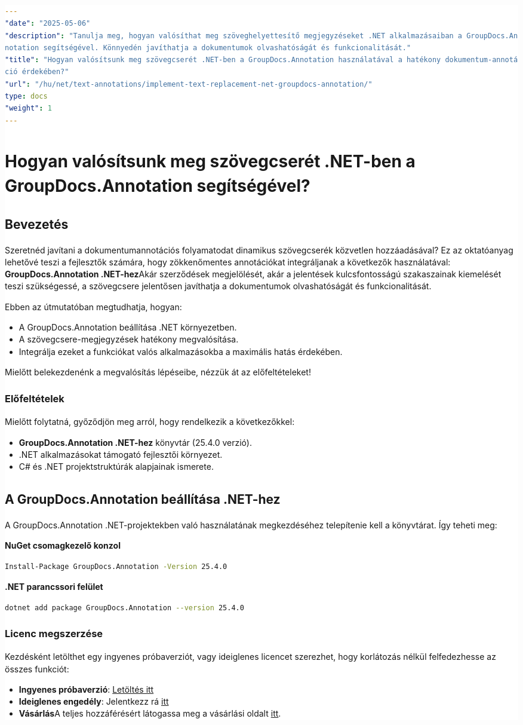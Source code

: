 ```yaml
---
"date": "2025-05-06"
"description": "Tanulja meg, hogyan valósíthat meg szöveghelyettesítő megjegyzéseket .NET alkalmazásaiban a GroupDocs.Annotation segítségével. Könnyedén javíthatja a dokumentumok olvashatóságát és funkcionalitását."
"title": "Hogyan valósítsunk meg szövegcserét .NET-ben a GroupDocs.Annotation használatával a hatékony dokumentum-annotáció érdekében?"
"url": "/hu/net/text-annotations/implement-text-replacement-net-groupdocs-annotation/"
type: docs
"weight": 1
---
```


# Hogyan valósítsunk meg szövegcserét .NET-ben a GroupDocs.Annotation segítségével?
## Bevezetés
Szeretnéd javítani a dokumentumannotációs folyamatodat dinamikus szövegcserék közvetlen hozzáadásával? Ez az oktatóanyag lehetővé teszi a fejlesztők számára, hogy zökkenőmentes annotációkat integráljanak a következők használatával: **GroupDocs.Annotation .NET-hez**Akár szerződések megjelölését, akár a jelentések kulcsfontosságú szakaszainak kiemelését teszi szükségessé, a szövegcsere jelentősen javíthatja a dokumentumok olvashatóságát és funkcionalitását.

Ebben az útmutatóban megtudhatja, hogyan:
- A GroupDocs.Annotation beállítása .NET környezetben.
- A szövegcsere-megjegyzések hatékony megvalósítása.
- Integrálja ezeket a funkciókat valós alkalmazásokba a maximális hatás érdekében.

Mielőtt belekezdenénk a megvalósítás lépéseibe, nézzük át az előfeltételeket!

### Előfeltételek
Mielőtt folytatná, győződjön meg arról, hogy rendelkezik a következőkkel:
- **GroupDocs.Annotation .NET-hez** könyvtár (25.4.0 verzió).
- .NET alkalmazásokat támogató fejlesztői környezet.
- C# és .NET projektstruktúrák alapjainak ismerete.

## A GroupDocs.Annotation beállítása .NET-hez
A GroupDocs.Annotation .NET-projektekben való használatának megkezdéséhez telepítenie kell a könyvtárat. Így teheti meg:

**NuGet csomagkezelő konzol**
```bash
Install-Package GroupDocs.Annotation -Version 25.4.0
```

**.NET parancssori felület**
```bash
dotnet add package GroupDocs.Annotation --version 25.4.0
```

### Licenc megszerzése
Kezdésként letölthet egy ingyenes próbaverziót, vagy ideiglenes licencet szerezhet, hogy korlátozás nélkül felfedezhesse az összes funkciót:
- **Ingyenes próbaverzió**: [Letöltés itt](https://releases.groupdocs.com/annotation/net/)
- **Ideiglenes engedély**: Jelentkezz rá [itt](https://purchase.groupdocs.com/temporary-license/)
- **Vásárlás**A teljes hozzáférésért látogassa meg a vásárlási oldalt [itt](https://purchase.groupdocs.com/buy).
